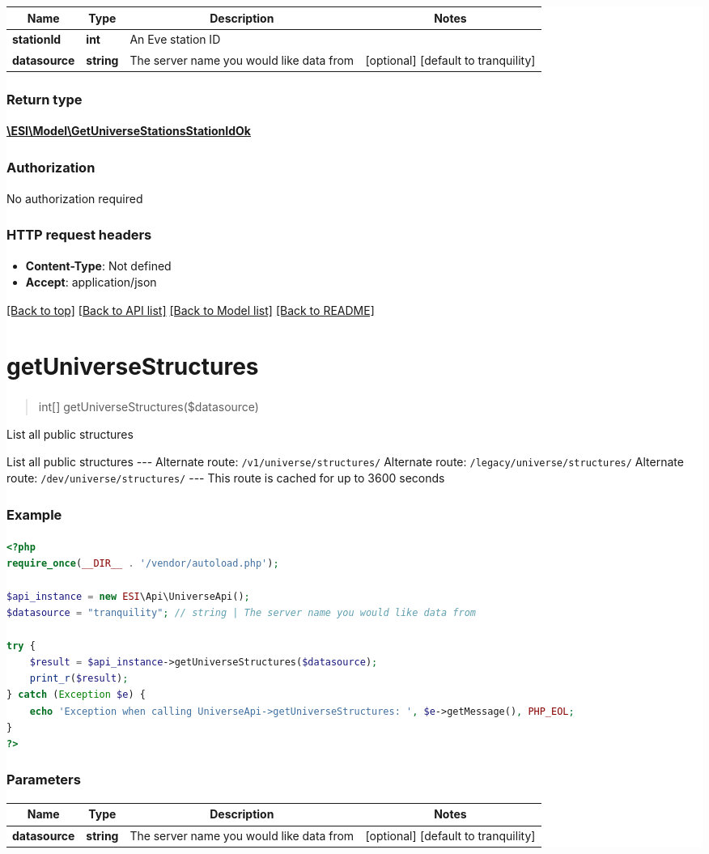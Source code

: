 Name | Type | Description  | Notes
------------- | ------------- | ------------- | -------------
 **stationId** | **int**| An Eve station ID |
 **datasource** | **string**| The server name you would like data from | [optional] [default to tranquility]

### Return type

[**\ESI\Model\GetUniverseStationsStationIdOk**](../Model/GetUniverseStationsStationIdOk.md)

### Authorization

No authorization required

### HTTP request headers

 - **Content-Type**: Not defined
 - **Accept**: application/json

[[Back to top]](#) [[Back to API list]](../../README.md#documentation-for-api-endpoints) [[Back to Model list]](../../README.md#documentation-for-models) [[Back to README]](../../README.md)

# **getUniverseStructures**
> int[] getUniverseStructures($datasource)

List all public structures

List all public structures  ---  Alternate route: `/v1/universe/structures/`  Alternate route: `/legacy/universe/structures/`  Alternate route: `/dev/universe/structures/`   ---  This route is cached for up to 3600 seconds

### Example
```php
<?php
require_once(__DIR__ . '/vendor/autoload.php');

$api_instance = new ESI\Api\UniverseApi();
$datasource = "tranquility"; // string | The server name you would like data from

try {
    $result = $api_instance->getUniverseStructures($datasource);
    print_r($result);
} catch (Exception $e) {
    echo 'Exception when calling UniverseApi->getUniverseStructures: ', $e->getMessage(), PHP_EOL;
}
?>
```

### Parameters

Name | Type | Description  | Notes
------------- | ------------- | ------------- | -------------
 **datasource** | **string**| The server name you would like data from | [optional] [default to tranquility]
